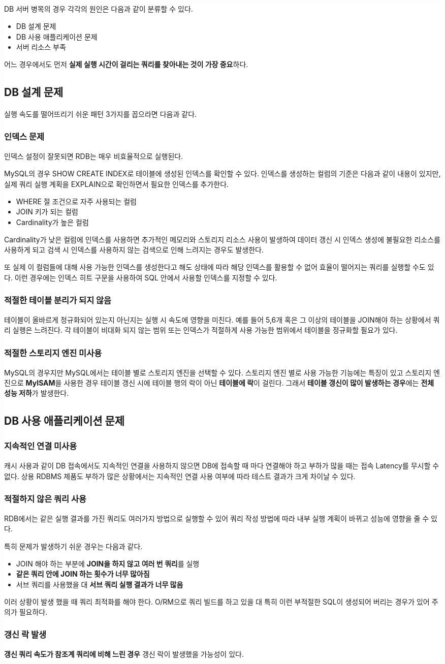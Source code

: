 DB 서버 병목의 경우 각각의 원인은 다음과 같이 분류할 수 있다.
- DB 설계 문제
- DB 사용 애플리케이션 문제
- 서버 리소스 부족

어느 경우에서도 먼저 **실제 실행 시간이 걸리는 쿼리를 찾아내는 것이 가장 중요**하다.

## DB 설계 문제

실행 속도를 떨어뜨리기 쉬운 패턴 3가지를 꼽으라면 다음과 같다.
### 인덱스 문제
인덱스 설정이 잘못되면 RDB는 매우 비효율적으로 실행된다.

MySQL의 경우 SHOW CREATE INDEX로 테이블에 생성된 인덱스를 확인할 수 있다. 인덱스를 생성하는 컬럼의 기준은 다음과 같이 내용이 있지만, 실제 쿼리 실행 계획을 EXPLAIN으로 확인하면서 필요한 인덱스를 추가한다.
- WHERE 절 조건으로 자주 사용되는 컬럼
- JOIN 키가 되는 컬럼
- Cardinality가 높은 컬럼

Cardinality가 낮은 컬럼에 인덱스를 사용하면 추가적인 메모리와 스토리지 리소스 사용이 발생하여 데이터 갱신 시 인덱스 생성에 불필요한 리소스를 사용하게 되고 검색 시 인덱스를 사용하지 않는 검색으로 인해 느려지는 경우도 발생한다.

또 실제 이 컬럼들에 대해 사용 가능한 인덱스를 생성한다고 해도 상태에 따라 해당 인덱스를 활용할 수 없어 효율이 떨어지는 쿼리를 실행할 수도 있다. 이런 경우에는 인덱스 히트 구문을 사용하여 SQL 안에서 사용할 인덱스를 지정할 수 있다.

### 적절한 테이블 분리가 되지 않음
테이블이 올바르게 정규화되어 있는지 아닌지는 실행 시 속도에 영향을 미친다.
예를 들어 5,6개 혹은 그 이상의 테이블을 JOIN해야 하는 상황에서 쿼리 실행은 느려진다.
각 테이블이 비대화 되지 않는 범위 또는 인덱스가 적절하게 사용 가능한 범위에서 테이블을 정규화할 필요가 있다.

### 적절한 스토리지 엔진 미사용
MySQL의 경우지만 MySQL에서는 테이블 별로 스토리지 엔진을 선택할 수 있다.
스토리지 엔진 별로 사용 가능한 기능에는 특징이 있고 스토리지 엔진으로 **MyISAM**을 사용한 경우 테이블 갱신 시에 테이블 행의 락이 아닌 **테이블에 락**이 걸린다. 그래서 **테이블 갱신이 많이 발생하는 경우**에는 **전체 성능 저하**가 발생한다.

## DB 사용 애플리케이션 문제

### 지속적인 연결 미사용
캐시 사용과 같이 DB 접속에서도 지속적인 연결을 사용하지 않으면 DB에 접속할 때 마다 연결해야 하고 부하가 많을 때는 접속 Latency를 무시할 수 없다. 상용 RDBMS 제품도 부하가 많은 상황에서는 지속적인 연결 사용 여부에 따라 테스트 결과가 크게 차이날 수 있다.

### 적절하지 않은 쿼리 사용
RDB에서는 같은 실행 결과를 가진 쿼리도 여러가지 방법으로 실행할 수 있어 쿼리 작성 방법에 따라 내부 실행 계획이 바뀌고 성능에 영향을 줄 수 있다.

특히 문제가 발생하기 쉬운 경우는 다음과 같다.
- JOIN 해야 하는 부분에 **JOIN을 하지 않고 여러 번 쿼리**를 실행
- **같은 쿼리 안에 JOIN 하는 횟수가 너무 많아짐**
- 서브 쿼리를 사용했을 대 **서브 쿼리 실행 결과가 너무 많음**

이러 상황이 발생 했을 때 쿼리 최적화를 해야 한다. O/RM으로 쿼리 빌드를 하고 있을 대 특히 이런 부적절한 SQL이 생성되어 버리는 경우가 있어 주의가 필요하다.

### 갱신 락 발생
**갱신 쿼리 속도가 참조계 쿼리에 비해 느린 경우** 갱신 락이 발생했을 가능성이 있다.
